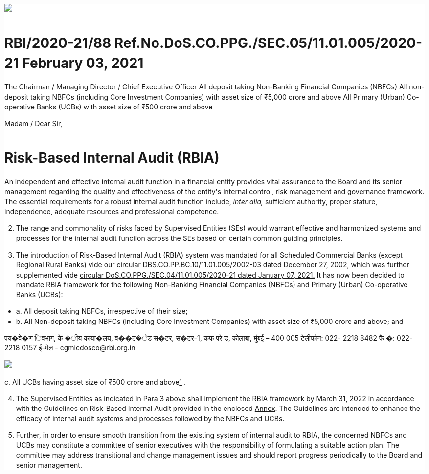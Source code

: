 ![](_page_0_Picture_0.jpeg)

# RBI/2020-21/88 Ref.No.DoS.CO.PPG./SEC.05/11.01.005/2020-21 February 03, 2021

The Chairman / Managing Director / Chief Executive Officer All deposit taking Non-Banking Financial Companies (NBFCs) All non-deposit taking NBFCs (including Core Investment Companies) with asset size of ₹5,000 crore and above All Primary (Urban) Co-operative Banks (UCBs) with asset size of ₹500 crore and above

Madam / Dear Sir,

# **Risk-Based Internal Audit (RBIA)**

An independent and effective internal audit function in a financial entity provides vital assurance to the Board and its senior management regarding the quality and effectiveness of the entity's internal control, risk management and governance framework. The essential requirements for a robust internal audit function include, *inter alia,* sufficient authority, proper stature, independence, adequate resources and professional competence.

2. The range and commonality of risks faced by Supervised Entities (SEs) would warrant effective and harmonized systems and processes for the internal audit function across the SEs based on certain common guiding principles.

3. The introduction of Risk-Based Internal Audit (RBIA) system was mandated for all Scheduled Commercial Banks (except Regional Rural Banks) vide our [circular](https://www.rbi.org.in/Scripts/NotificationUser.aspx?Id=1020&Mode=0)  [DBS.CO.PP.BC.10/11.01.005/2002-03 dated December 27, 2002,](https://www.rbi.org.in/Scripts/NotificationUser.aspx?Id=1020&Mode=0) which was further supplemented vide [circular DoS.CO.PPG./SEC.04/11.01.005/2020-21 dated January 07, 2021.](https://www.rbi.org.in/Scripts/NotificationUser.aspx?Id=12011&Mode=0) It has now been decided to mandate RBIA framework for the following Non-Banking Financial Companies (NBFCs) and Primary (Urban) Co-operative Banks (UCBs):

- a. All deposit taking NBFCs, irrespective of their size;
- b. All Non-deposit taking NBFCs (including Core Investment Companies) with asset size of ₹5,000 crore and above; and

पय�वे�ण िवभाग, के �ीय काया�लय, व��ट�ेड स�टर, स�टर-1, कफ परे ड, कोलाबा, मुंबई – 400 005 टेलीफोन: 022- 2218 8482 फै �: 022-2218 0157 ई-मेल - cgmicdosco@rbi.org.in

![](_page_1_Picture_0.jpeg)

c. All UCBs having asset size of ₹500 crore and above[1](#page-1-0) .

4. The Supervised Entities as indicated in Para 3 above shall implement the RBIA framework by March 31, 2022 in accordance with the Guidelines on Risk-Based Internal Audit provided in the enclosed [Annex](#page--1-0). The Guidelines are intended to enhance the efficacy of internal audit systems and processes followed by the NBFCs and UCBs.

5. Further, in order to ensure smooth transition from the existing system of internal audit to RBIA, the concerned NBFCs and UCBs may constitute a committee of senior executives with the responsibility of formulating a suitable action plan. The committee may address transitional and change management issues and should report progress periodically to the Board and senior management.
